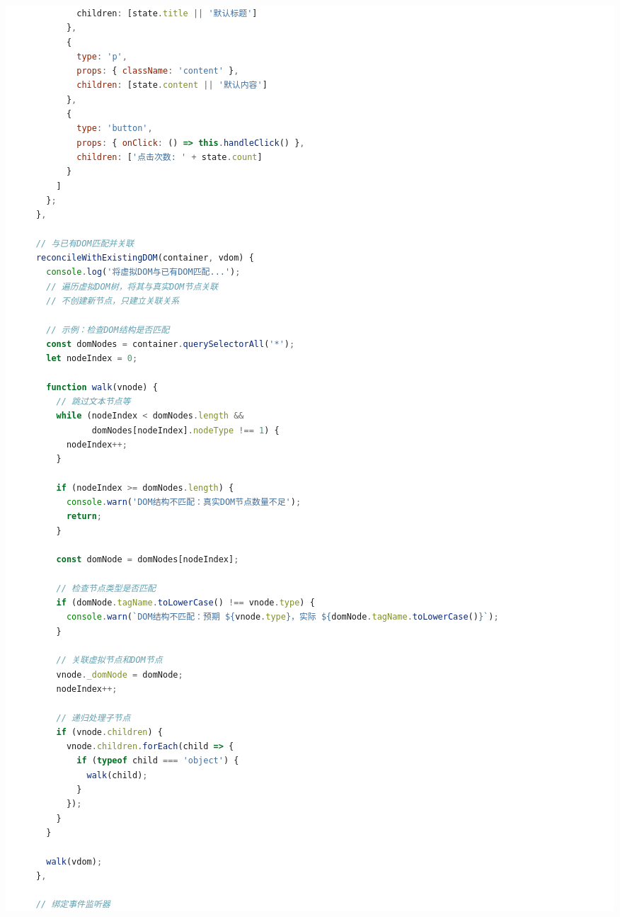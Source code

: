 ```javascript
              children: [state.title || '默认标题']
            },
            {
              type: 'p',
              props: { className: 'content' },
              children: [state.content || '默认内容']
            },
            {
              type: 'button',
              props: { onClick: () => this.handleClick() },
              children: ['点击次数: ' + state.count]
            }
          ]
        };
      },

      // 与已有DOM匹配并关联
      reconcileWithExistingDOM(container, vdom) {
        console.log('将虚拟DOM与已有DOM匹配...');
        // 遍历虚拟DOM树，将其与真实DOM节点关联
        // 不创建新节点，只建立关联关系

        // 示例：检查DOM结构是否匹配
        const domNodes = container.querySelectorAll('*');
        let nodeIndex = 0;

        function walk(vnode) {
          // 跳过文本节点等
          while (nodeIndex < domNodes.length &&
                 domNodes[nodeIndex].nodeType !== 1) {
            nodeIndex++;
          }

          if (nodeIndex >= domNodes.length) {
            console.warn('DOM结构不匹配：真实DOM节点数量不足');
            return;
          }

          const domNode = domNodes[nodeIndex];

          // 检查节点类型是否匹配
          if (domNode.tagName.toLowerCase() !== vnode.type) {
            console.warn(`DOM结构不匹配：预期 ${vnode.type}，实际 ${domNode.tagName.toLowerCase()}`);
          }

          // 关联虚拟节点和DOM节点
          vnode._domNode = domNode;
          nodeIndex++;

          // 递归处理子节点
          if (vnode.children) {
            vnode.children.forEach(child => {
              if (typeof child === 'object') {
                walk(child);
              }
            });
          }
        }

        walk(vdom);
      },

      // 绑定事件监听器
```